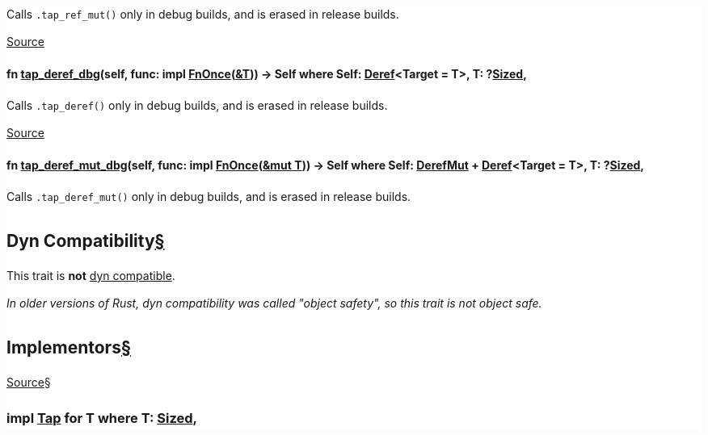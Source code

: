 Calls `.tap_ref_mut()` only in debug builds, and is erased in release
builds.

[Source](../../src/tap/tap.rs.html#303-312)

#### fn [tap\_deref\_dbg](#method.tap_deref_dbg)<T>(self, func: impl [FnOnce](https://doc.rust-lang.org/nightly/core/ops/function/trait.FnOnce.html "trait core::ops::function::FnOnce")([&T](https://doc.rust-lang.org/nightly/core/primitive.reference.html))) -> Self where Self: [Deref](https://doc.rust-lang.org/nightly/core/ops/deref/trait.Deref.html "trait core::ops::deref::Deref")<Target = T>, T: ?[Sized](https://doc.rust-lang.org/nightly/core/marker/trait.Sized.html "trait core::marker::Sized"),

Calls `.tap_deref()` only in debug builds, and is erased in release
builds.

[Source](../../src/tap/tap.rs.html#317-326)

#### fn [tap\_deref\_mut\_dbg](#method.tap_deref_mut_dbg)<T>(self, func: impl [FnOnce](https://doc.rust-lang.org/nightly/core/ops/function/trait.FnOnce.html "trait core::ops::function::FnOnce")([&mut T](https://doc.rust-lang.org/nightly/core/primitive.reference.html))) -> Self where Self: [DerefMut](https://doc.rust-lang.org/nightly/core/ops/deref/trait.DerefMut.html "trait core::ops::deref::DerefMut") + [Deref](https://doc.rust-lang.org/nightly/core/ops/deref/trait.Deref.html "trait core::ops::deref::Deref")<Target = T>, T: ?[Sized](https://doc.rust-lang.org/nightly/core/marker/trait.Sized.html "trait core::marker::Sized"),

Calls `.tap_deref_mut()` only in debug builds, and is erased in release
builds.

## Dyn Compatibility[§](#dyn-compatibility)

This trait is **not** [dyn compatible](https://doc.rust-lang.org/nightly/reference/items/traits.html#dyn-compatibility).

*In older versions of Rust, dyn compatibility was called "object safety", so this trait is not object safe.*

## Implementors[§](#implementors)

[Source](../../src/tap/tap.rs.html#329)[§](#impl-Tap-for-T)

### impl<T> [Tap](../trait.Tap.html "trait tap::Tap") for T where T: [Sized](https://doc.rust-lang.org/nightly/core/marker/trait.Sized.html "trait core::marker::Sized"),